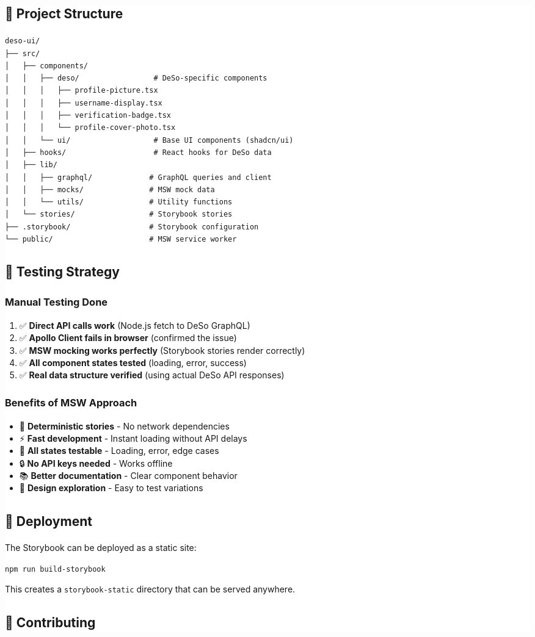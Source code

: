 ## 📁 Project Structure

```
deso-ui/
├── src/
│   ├── components/
│   │   ├── deso/                 # DeSo-specific components
│   │   │   ├── profile-picture.tsx
│   │   │   ├── username-display.tsx
│   │   │   ├── verification-badge.tsx
│   │   │   └── profile-cover-photo.tsx
│   │   └── ui/                   # Base UI components (shadcn/ui)
│   ├── hooks/                    # React hooks for DeSo data
│   ├── lib/
│   │   ├── graphql/             # GraphQL queries and client
│   │   ├── mocks/               # MSW mock data
│   │   └── utils/               # Utility functions
│   └── stories/                 # Storybook stories
├── .storybook/                  # Storybook configuration
└── public/                      # MSW service worker
```

## 🧪 Testing Strategy

### Manual Testing Done
1. ✅ **Direct API calls work** (Node.js fetch to DeSo GraphQL)
2. ✅ **Apollo Client fails in browser** (confirmed the issue)
3. ✅ **MSW mocking works perfectly** (Storybook stories render correctly)
4. ✅ **All component states tested** (loading, error, success)
5. ✅ **Real data structure verified** (using actual DeSo API responses)

### Benefits of MSW Approach
- 🎯 **Deterministic stories** - No network dependencies
- ⚡ **Fast development** - Instant loading without API delays  
- 🧪 **All states testable** - Loading, error, edge cases
- 🔒 **No API keys needed** - Works offline
- 📚 **Better documentation** - Clear component behavior
- 🎨 **Design exploration** - Easy to test variations

## 🚀 Deployment

The Storybook can be deployed as a static site:

```bash
npm run build-storybook
```

This creates a `storybook-static` directory that can be served anywhere.

## 🤝 Contributing
